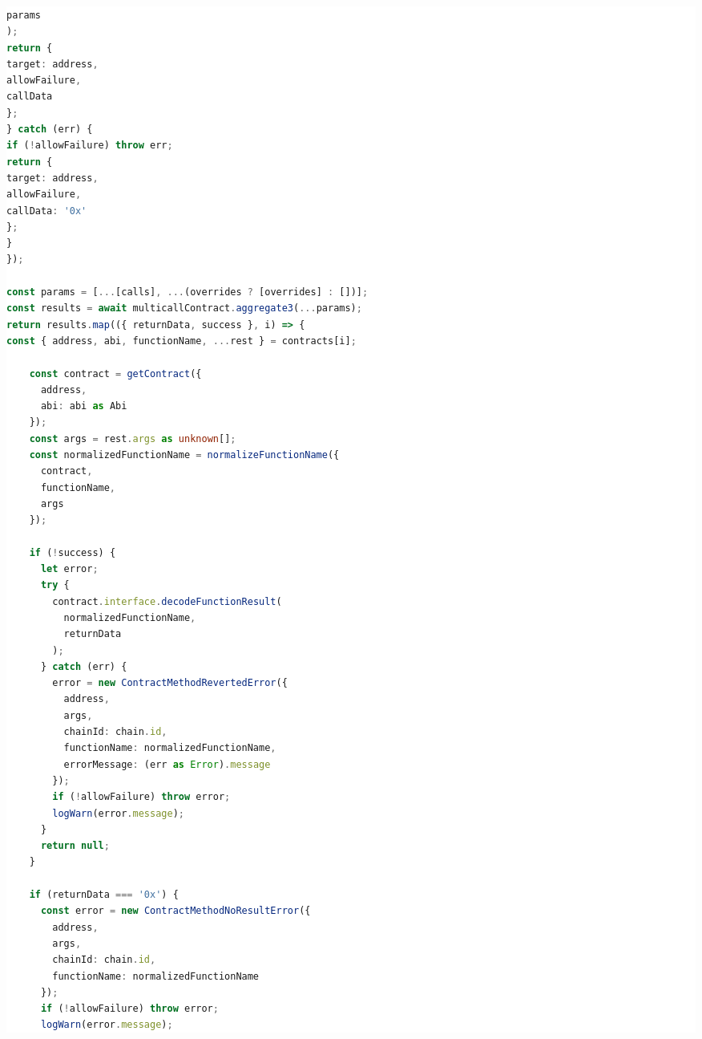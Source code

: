 ```TypeScript
params
);
return {
target: address,
allowFailure,
callData
};
} catch (err) {
if (!allowFailure) throw err;
return {
target: address,
allowFailure,
callData: '0x'
};
}
});

const params = [...[calls], ...(overrides ? [overrides] : [])];
const results = await multicallContract.aggregate3(...params);
return results.map(({ returnData, success }, i) => {
const { address, abi, functionName, ...rest } = contracts[i];

    const contract = getContract({
      address,
      abi: abi as Abi
    });
    const args = rest.args as unknown[];
    const normalizedFunctionName = normalizeFunctionName({
      contract,
      functionName,
      args
    });

    if (!success) {
      let error;
      try {
        contract.interface.decodeFunctionResult(
          normalizedFunctionName,
          returnData
        );
      } catch (err) {
        error = new ContractMethodRevertedError({
          address,
          args,
          chainId: chain.id,
          functionName: normalizedFunctionName,
          errorMessage: (err as Error).message
        });
        if (!allowFailure) throw error;
        logWarn(error.message);
      }
      return null;
    }

    if (returnData === '0x') {
      const error = new ContractMethodNoResultError({
        address,
        args,
        chainId: chain.id,
        functionName: normalizedFunctionName
      });
      if (!allowFailure) throw error;
      logWarn(error.message);
```